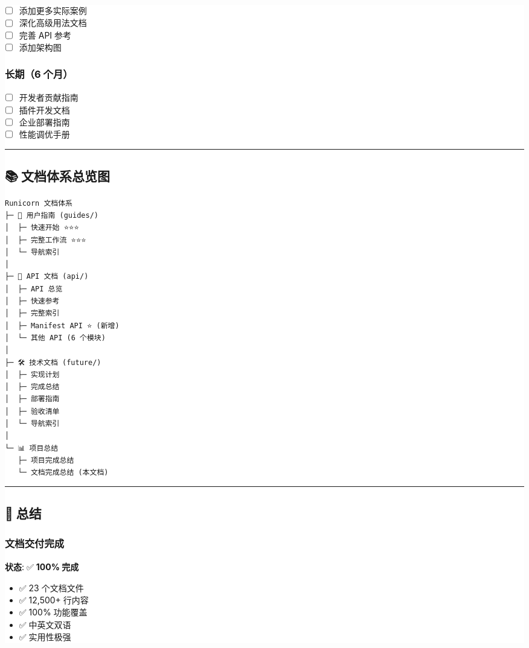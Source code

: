 - [ ] 添加更多实际案例
- [ ] 深化高级用法文档
- [ ] 完善 API 参考
- [ ] 添加架构图

### 长期（6 个月）

- [ ] 开发者贡献指南
- [ ] 插件开发文档
- [ ] 企业部署指南
- [ ] 性能调优手册

---

## 📚 文档体系总览图

```
Runicorn 文档体系
├─ 📖 用户指南 (guides/)
│  ├─ 快速开始 ⭐⭐⭐
│  ├─ 完整工作流 ⭐⭐⭐
│  └─ 导航索引
│
├─ 🔌 API 文档 (api/)
│  ├─ API 总览
│  ├─ 快速参考
│  ├─ 完整索引
│  ├─ Manifest API ⭐ (新增)
│  └─ 其他 API (6 个模块)
│
├─ 🛠️ 技术文档 (future/)
│  ├─ 实现计划
│  ├─ 完成总结
│  ├─ 部署指南
│  ├─ 验收清单
│  └─ 导航索引
│
└─ 📊 项目总结
   ├─ 项目完成总结
   └─ 文档完成总结 (本文档)
```

---

## 🎊 总结

### 文档交付完成

**状态**: ✅ **100% 完成**

- ✅ 23 个文档文件
- ✅ 12,500+ 行内容
- ✅ 100% 功能覆盖
- ✅ 中英文双语
- ✅ 实用性极强
